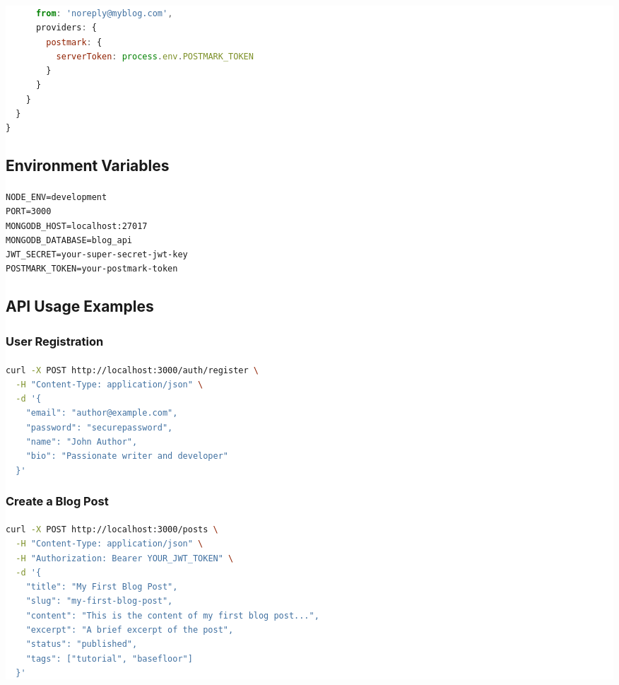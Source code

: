 ```javascript
      from: 'noreply@myblog.com',
      providers: {
        postmark: {
          serverToken: process.env.POSTMARK_TOKEN
        }
      }
    }
  }
}
```

## Environment Variables

```env
NODE_ENV=development
PORT=3000
MONGODB_HOST=localhost:27017
MONGODB_DATABASE=blog_api
JWT_SECRET=your-super-secret-jwt-key
POSTMARK_TOKEN=your-postmark-token
```

## API Usage Examples

### User Registration

```bash
curl -X POST http://localhost:3000/auth/register \
  -H "Content-Type: application/json" \
  -d '{
    "email": "author@example.com",
    "password": "securepassword",
    "name": "John Author",
    "bio": "Passionate writer and developer"
  }'
```

### Create a Blog Post

```bash
curl -X POST http://localhost:3000/posts \
  -H "Content-Type: application/json" \
  -H "Authorization: Bearer YOUR_JWT_TOKEN" \
  -d '{
    "title": "My First Blog Post",
    "slug": "my-first-blog-post",
    "content": "This is the content of my first blog post...",
    "excerpt": "A brief excerpt of the post",
    "status": "published",
    "tags": ["tutorial", "basefloor"]
  }'
```
